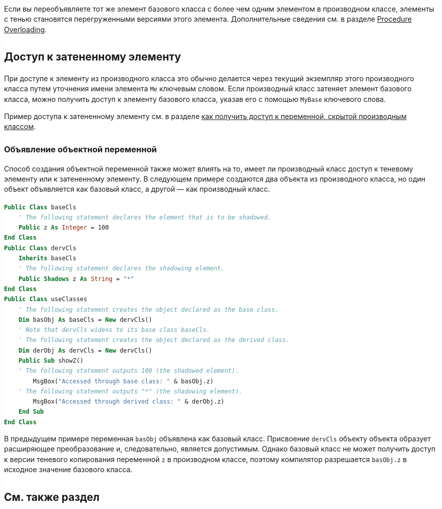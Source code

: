  Если вы переобъявляете тот же элемент базового класса с более чем одним элементом в производном классе, элементы с тенью становятся перегруженными версиями этого элемента. Дополнительные сведения см. в разделе [Procedure Overloading](../procedures/procedure-overloading.md).  
  
## <a name="accessing-a-shadowed-element"></a>Доступ к затененному элементу  

 При доступе к элементу из производного класса это обычно делается через текущий экземпляр этого производного класса путем уточнения имени элемента `Me` ключевым словом. Если производный класс затеняет элемент базового класса, можно получить доступ к элементу базового класса, указав его с помощью `MyBase` ключевого слова.  
  
 Пример доступа к затененному элементу см. в разделе [как получить доступ к переменной, скрытой производным классом](how-to-access-a-variable-hidden-by-a-derived-class.md).  
  
### <a name="declaration-of-the-object-variable"></a>Объявление объектной переменной  

 Способ создания объектной переменной также может влиять на то, имеет ли производный класс доступ к теневому элементу или к затененному элементу. В следующем примере создаются два объекта из производного класса, но один объект объявляется как базовый класс, а другой — как производный класс.  
  
```vb  
Public Class baseCls  
    ' The following statement declares the element that is to be shadowed.  
    Public z As Integer = 100  
End Class  
Public Class dervCls  
    Inherits baseCls  
    ' The following statement declares the shadowing element.  
    Public Shadows z As String = "*"  
End Class  
Public Class useClasses  
    ' The following statement creates the object declared as the base class.  
    Dim basObj As baseCls = New dervCls()  
    ' Note that dervCls widens to its base class baseCls.  
    ' The following statement creates the object declared as the derived class.  
    Dim derObj As dervCls = New dervCls()  
    Public Sub showZ()
    ' The following statement outputs 100 (the shadowed element).  
        MsgBox("Accessed through base class: " & basObj.z)  
    ' The following statement outputs "*" (the shadowing element).  
        MsgBox("Accessed through derived class: " & derObj.z)  
    End Sub  
End Class  
```  
  
 В предыдущем примере переменная `basObj` объявлена как базовый класс. Присвоение `dervCls` объекту объекта образует расширяющее преобразование и, следовательно, является допустимым. Однако базовый класс не может получить доступ к версии теневого копирования переменной `z` в производном классе, поэтому компилятор разрешается `basObj.z` в исходное значение базового класса.  
  
## <a name="see-also"></a>См. также раздел
